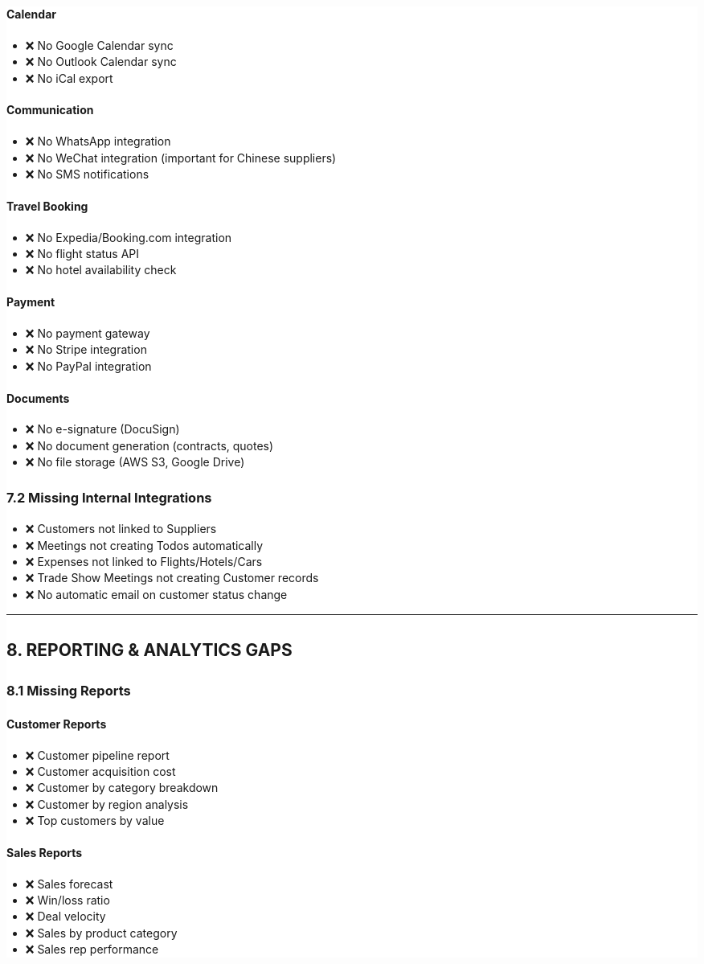#### Calendar
- ❌ No Google Calendar sync
- ❌ No Outlook Calendar sync
- ❌ No iCal export

#### Communication
- ❌ No WhatsApp integration
- ❌ No WeChat integration (important for Chinese suppliers)
- ❌ No SMS notifications

#### Travel Booking
- ❌ No Expedia/Booking.com integration
- ❌ No flight status API
- ❌ No hotel availability check

#### Payment
- ❌ No payment gateway
- ❌ No Stripe integration
- ❌ No PayPal integration

#### Documents
- ❌ No e-signature (DocuSign)
- ❌ No document generation (contracts, quotes)
- ❌ No file storage (AWS S3, Google Drive)

### 7.2 Missing Internal Integrations
- ❌ Customers not linked to Suppliers
- ❌ Meetings not creating Todos automatically
- ❌ Expenses not linked to Flights/Hotels/Cars
- ❌ Trade Show Meetings not creating Customer records
- ❌ No automatic email on customer status change

---

## 8. REPORTING & ANALYTICS GAPS

### 8.1 Missing Reports

#### Customer Reports
- ❌ Customer pipeline report
- ❌ Customer acquisition cost
- ❌ Customer by category breakdown
- ❌ Customer by region analysis
- ❌ Top customers by value

#### Sales Reports
- ❌ Sales forecast
- ❌ Win/loss ratio
- ❌ Deal velocity
- ❌ Sales by product category
- ❌ Sales rep performance
